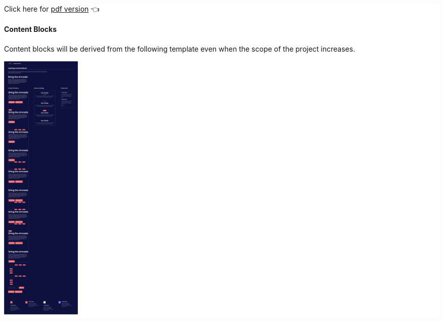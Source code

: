Click here for [pdf version](README/mockups/components/pdf/buttons.pdf) :point_left:

#### Content Blocks

Content blocks will be derived from the following template even when the scope of the project increases.

[<img src="README/mockups/components/img/content-blocks.png" height="500">](README/mockups/components/pdf/content-blocks.pdf)
